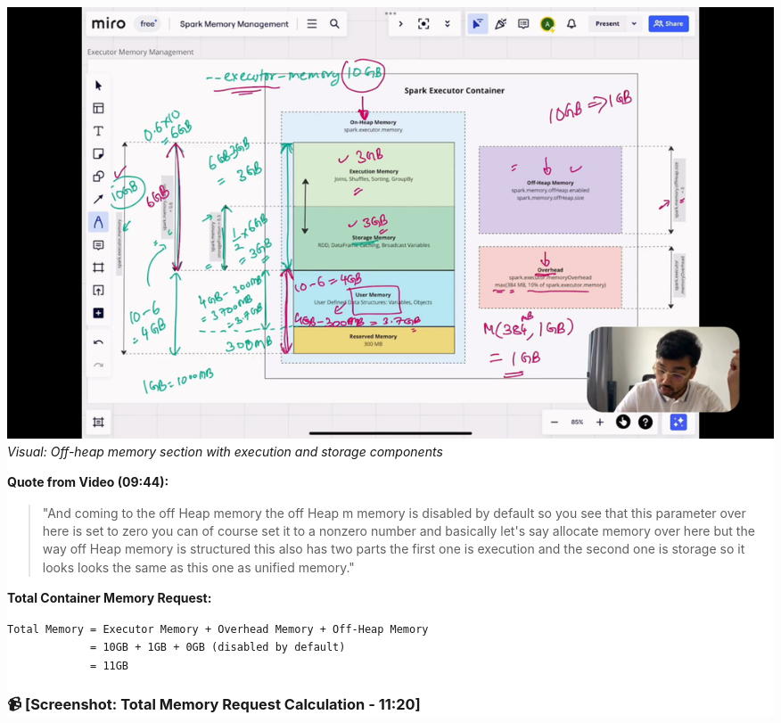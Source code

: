 ![Off-Heap Memory Section](./screenshots/05_configuration_parameters.png)
*Visual: Off-heap memory section with execution and storage components*

**Quote from Video (09:44):**
> "And coming to the off Heap memory the off Heap m memory is disabled by default so you see that this parameter over here is set to zero you can of course set it to a nonzero number and basically let's say allocate memory over here but the way off Heap memory is structured this also has two parts the first one is execution and the second one is storage so it looks looks the same as this one as unified memory."

**Total Container Memory Request:**
```
Total Memory = Executor Memory + Overhead Memory + Off-Heap Memory
             = 10GB + 1GB + 0GB (disabled by default)
             = 11GB
```

### 📹 [Screenshot: Total Memory Request Calculation - 11:20]